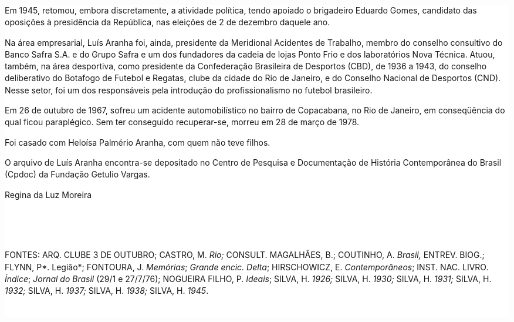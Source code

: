 Em 1945, retomou, embora discretamente, a atividade política, tendo
apoiado o brigadeiro Eduardo Gomes, candidato das oposições à
presidência da República, nas eleições de 2 de dezembro daquele ano.

Na área empresarial, Luís Aranha foi, ainda, presidente da Meridional
Acidentes de Trabalho, membro do conselho consultivo do Banco Safra S.A.
e do Grupo Safra e um dos fundadores da cadeia de lojas Ponto Frio e dos
laboratórios Nova Técnica. Atuou, também, na área desportiva, como
presidente da Confederação Brasileira de Desportos (CBD), de 1936 a
1943, do conselho deliberativo do Botafogo de Futebol e Regatas, clube
da cidade do Rio de Janeiro, e do Conselho Nacional de Desportos (CND).
Nesse setor, foi um dos responsáveis pela introdução do profissionalismo
no futebol brasileiro.

Em 26 de outubro de 1967, sofreu um acidente automobilístico no bairro
de Copacabana, no Rio de Janeiro, em conseqüência do qual ficou
paraplégico. Sem ter conseguido recuperar-se, morreu em 28 de março de
1978.

Foi casado com Heloísa Palmério Aranha, com quem não teve filhos.

O arquivo de Luís Aranha encontra-se depositado no Centro de Pesquisa e
Documentação de História Contemporânea do Brasil (Cpdoc) da Fundação
Getulio Vargas.

Regina da Luz Moreira

 

 

FONTES: ARQ. CLUBE 3 DE OUTUBRO; CASTRO, M. *Rio;* CONSULT. MAGALHÃES,
B.; COUTINHO, A. *Brasil,* ENTREV. BIOG.; FLYNN, P*. Legião*; FONTOURA,
J. *Memórias*; *Grande encic. Delta*; HIRSCHOWICZ, E. *Contemporâneos*;
INST. NAC. LIVRO. *Índice*; *Jornal do Brasil* (29/1 e 27/7/76);
NOGUEIRA FILHO, P. *Ideais*; SILVA, H. *1926;* SILVA, H. *1930;* SILVA,
H. *1931;* SILVA, H. *1932;* SILVA, H. *1937;* SILVA, H. *1938;* SILVA,
H. *1945*.

 
